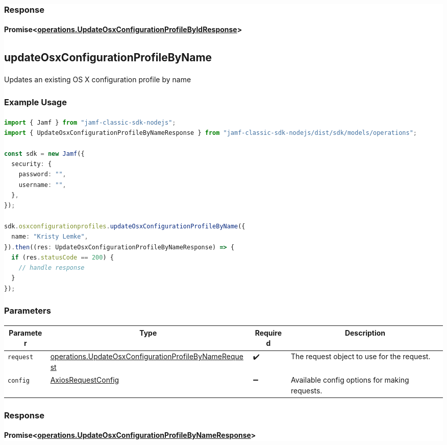 
### Response

**Promise<[operations.UpdateOsxConfigurationProfileByIdResponse](../../models/operations/updateosxconfigurationprofilebyidresponse.md)>**


## updateOsxConfigurationProfileByName

Updates an existing OS X configuration profile by name

### Example Usage

```typescript
import { Jamf } from "jamf-classic-sdk-nodejs";
import { UpdateOsxConfigurationProfileByNameResponse } from "jamf-classic-sdk-nodejs/dist/sdk/models/operations";

const sdk = new Jamf({
  security: {
    password: "",
    username: "",
  },
});

sdk.osxconfigurationprofiles.updateOsxConfigurationProfileByName({
  name: "Kristy Lemke",
}).then((res: UpdateOsxConfigurationProfileByNameResponse) => {
  if (res.statusCode == 200) {
    // handle response
  }
});
```

### Parameters

| Parameter                                                                                                                      | Type                                                                                                                           | Required                                                                                                                       | Description                                                                                                                    |
| ------------------------------------------------------------------------------------------------------------------------------ | ------------------------------------------------------------------------------------------------------------------------------ | ------------------------------------------------------------------------------------------------------------------------------ | ------------------------------------------------------------------------------------------------------------------------------ |
| `request`                                                                                                                      | [operations.UpdateOsxConfigurationProfileByNameRequest](../../models/operations/updateosxconfigurationprofilebynamerequest.md) | :heavy_check_mark:                                                                                                             | The request object to use for the request.                                                                                     |
| `config`                                                                                                                       | [AxiosRequestConfig](https://axios-http.com/docs/req_config)                                                                   | :heavy_minus_sign:                                                                                                             | Available config options for making requests.                                                                                  |


### Response

**Promise<[operations.UpdateOsxConfigurationProfileByNameResponse](../../models/operations/updateosxconfigurationprofilebynameresponse.md)>**

